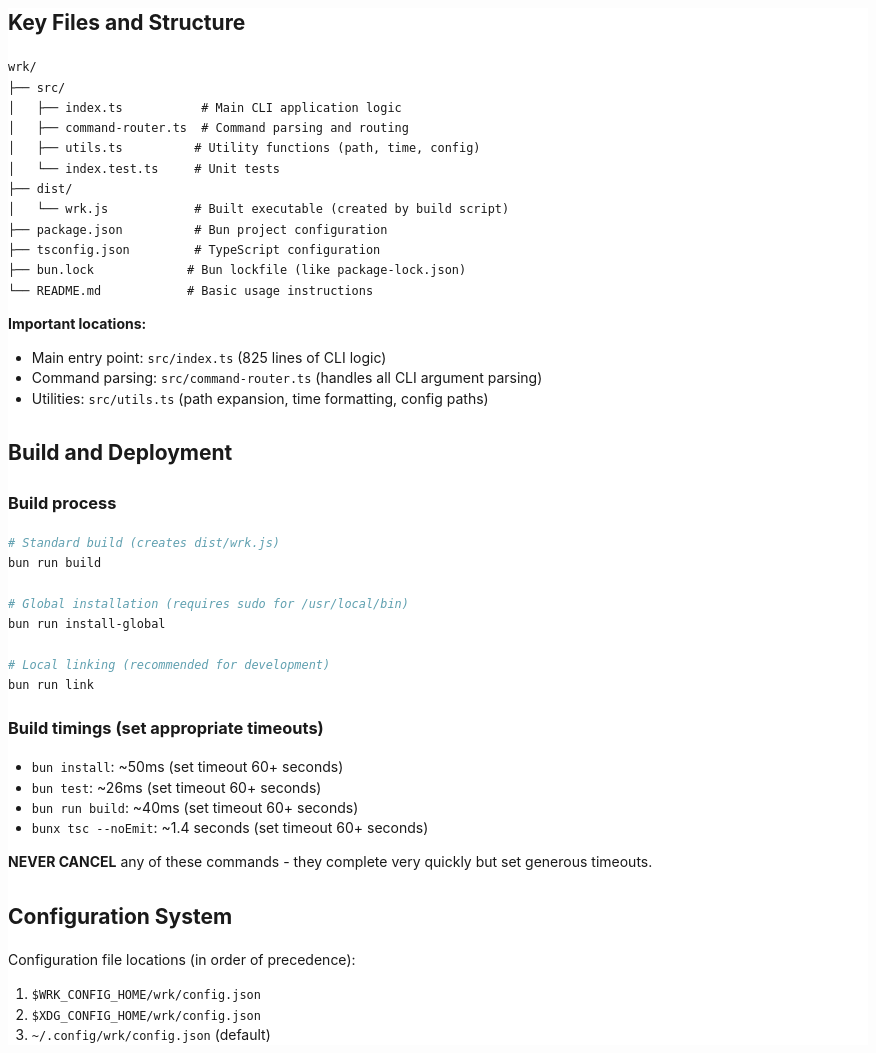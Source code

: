 ## Key Files and Structure

```
wrk/
├── src/
│   ├── index.ts           # Main CLI application logic
│   ├── command-router.ts  # Command parsing and routing
│   ├── utils.ts          # Utility functions (path, time, config)
│   └── index.test.ts     # Unit tests
├── dist/
│   └── wrk.js            # Built executable (created by build script)
├── package.json          # Bun project configuration
├── tsconfig.json         # TypeScript configuration
├── bun.lock             # Bun lockfile (like package-lock.json)
└── README.md            # Basic usage instructions
```

**Important locations:**
- Main entry point: `src/index.ts` (825 lines of CLI logic)
- Command parsing: `src/command-router.ts` (handles all CLI argument parsing)
- Utilities: `src/utils.ts` (path expansion, time formatting, config paths)

## Build and Deployment

### Build process
```bash
# Standard build (creates dist/wrk.js)
bun run build

# Global installation (requires sudo for /usr/local/bin)
bun run install-global

# Local linking (recommended for development)
bun run link
```

### Build timings (set appropriate timeouts)
- `bun install`: ~50ms (set timeout 60+ seconds)
- `bun test`: ~26ms (set timeout 60+ seconds) 
- `bun run build`: ~40ms (set timeout 60+ seconds)
- `bunx tsc --noEmit`: ~1.4 seconds (set timeout 60+ seconds)

**NEVER CANCEL** any of these commands - they complete very quickly but set generous timeouts.

## Configuration System

Configuration file locations (in order of precedence):
1. `$WRK_CONFIG_HOME/wrk/config.json`
2. `$XDG_CONFIG_HOME/wrk/config.json` 
3. `~/.config/wrk/config.json` (default)

